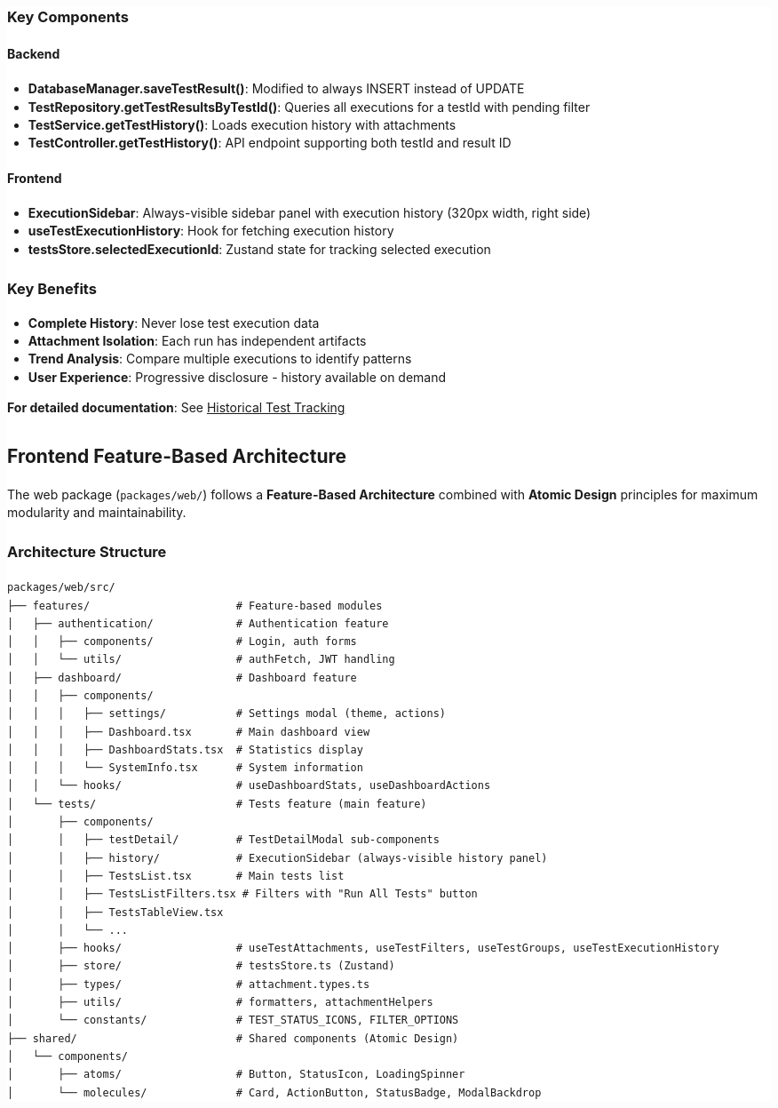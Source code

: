 ### Key Components

#### Backend

- **DatabaseManager.saveTestResult()**: Modified to always INSERT instead of UPDATE
- **TestRepository.getTestResultsByTestId()**: Queries all executions for a testId with pending filter
- **TestService.getTestHistory()**: Loads execution history with attachments
- **TestController.getTestHistory()**: API endpoint supporting both testId and result ID

#### Frontend

- **ExecutionSidebar**: Always-visible sidebar panel with execution history (320px width, right side)
- **useTestExecutionHistory**: Hook for fetching execution history
- **testsStore.selectedExecutionId**: Zustand state for tracking selected execution

### Key Benefits

- **Complete History**: Never lose test execution data
- **Attachment Isolation**: Each run has independent artifacts
- **Trend Analysis**: Compare multiple executions to identify patterns
- **User Experience**: Progressive disclosure - history available on demand

**For detailed documentation**: See [Historical Test Tracking](./features/HISTORICAL_TEST_TRACKING.md)

## Frontend Feature-Based Architecture

The web package (`packages/web/`) follows a **Feature-Based Architecture** combined with **Atomic Design** principles for maximum modularity and maintainability.

### Architecture Structure

```
packages/web/src/
├── features/                       # Feature-based modules
│   ├── authentication/             # Authentication feature
│   │   ├── components/             # Login, auth forms
│   │   └── utils/                  # authFetch, JWT handling
│   ├── dashboard/                  # Dashboard feature
│   │   ├── components/
│   │   │   ├── settings/           # Settings modal (theme, actions)
│   │   │   ├── Dashboard.tsx       # Main dashboard view
│   │   │   ├── DashboardStats.tsx  # Statistics display
│   │   │   └── SystemInfo.tsx      # System information
│   │   └── hooks/                  # useDashboardStats, useDashboardActions
│   └── tests/                      # Tests feature (main feature)
│       ├── components/
│       │   ├── testDetail/         # TestDetailModal sub-components
│       │   ├── history/            # ExecutionSidebar (always-visible history panel)
│       │   ├── TestsList.tsx       # Main tests list
│       │   ├── TestsListFilters.tsx # Filters with "Run All Tests" button
│       │   ├── TestsTableView.tsx
│       │   └── ...
│       ├── hooks/                  # useTestAttachments, useTestFilters, useTestGroups, useTestExecutionHistory
│       ├── store/                  # testsStore.ts (Zustand)
│       ├── types/                  # attachment.types.ts
│       ├── utils/                  # formatters, attachmentHelpers
│       └── constants/              # TEST_STATUS_ICONS, FILTER_OPTIONS
├── shared/                         # Shared components (Atomic Design)
│   └── components/
│       ├── atoms/                  # Button, StatusIcon, LoadingSpinner
│       └── molecules/              # Card, ActionButton, StatusBadge, ModalBackdrop
```